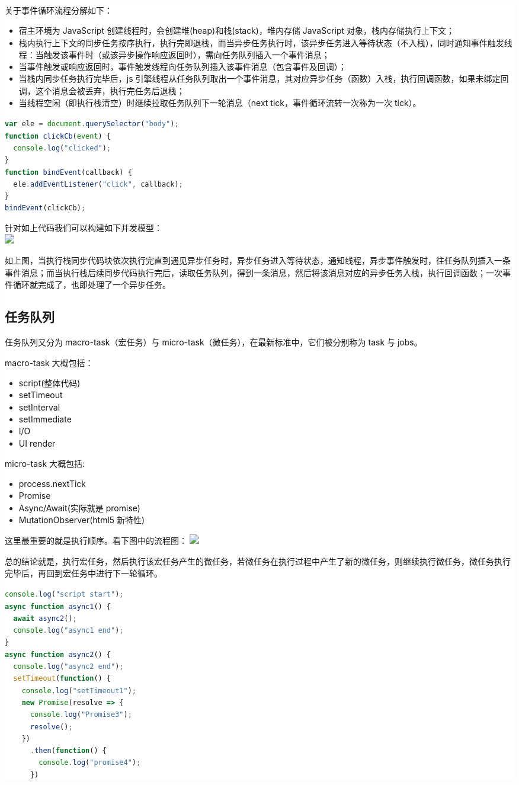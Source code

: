 关于事件循环流程分解如下：

- 宿主环境为 JavaScript 创建线程时，会创建堆(heap)和栈(stack)，堆内存储 JavaScript 对象，栈内存储执行上下文；
- 栈内执行上下文的同步任务按序执行，执行完即退栈，而当异步任务执行时，该异步任务进入等待状态（不入栈），同时通知事件触发线程：当触发该事件时（或该异步操作响应返回时），需向任务队列插入一个事件消息；
- 当事件触发或响应返回时，事件触发线程向任务队列插入该事件消息（包含事件及回调）；
- 当栈内同步任务执行完毕后，js 引擎线程从任务队列取出一个事件消息，其对应异步任务（函数）入栈，执行回调函数，如果未绑定回调，这个消息会被丢弃，执行完任务后退栈；
- 当线程空闲（即执行栈清空）时继续拉取任务队列下一轮消息（next tick，事件循环流转一次称为一次 tick）。

```js
var ele = document.querySelector("body");
function clickCb(event) {
  console.log("clicked");
}
function bindEvent(callback) {
  ele.addEventListener("click", callback);
}
bindEvent(clickCb);
```

针对如上代码我们可以构建如下并发模型：  
![](/frontend/javascript/eventloop.jpg)

如上图，当执行栈同步代码块依次执行完直到遇见异步任务时，异步任务进入等待状态，通知线程，异步事件触发时，往任务队列插入一条事件消息；而当执行栈后续同步代码执行完后，读取任务队列，得到一条消息，然后将该消息对应的异步任务入栈，执行回调函数；一次事件循环就完成了，也即处理了一个异步任务。

## 任务队列

任务队列又分为 macro-task（宏任务）与 micro-task（微任务），在最新标准中，它们被分别称为 task 与 jobs。

macro-task 大概包括：

- script(整体代码)
- setTimeout
- setInterval
- setImmediate
- I/O
- UI render

micro-task 大概包括:

- process.nextTick
- Promise
- Async/Await(实际就是 promise)
- MutationObserver(html5 新特性)

这里最重要的就是执行顺序。看下图中的流程图：
![](/frontend/javascript/macrotask&microtask.jpg)

总的结论就是，执行宏任务，然后执行该宏任务产生的微任务，若微任务在执行过程中产生了新的微任务，则继续执行微任务，微任务执行完毕后，再回到宏任务中进行下一轮循环。

```js
console.log("script start");
async function async1() {
  await async2();
  console.log("async1 end");
}
async function async2() {
  console.log("async2 end");
  setTimeout(function() {
    console.log("setTimeout1");
    new Promise(resolve => {
      console.log("Promise3");
      resolve();
    })
      .then(function() {
        console.log("promise4");
      })
```